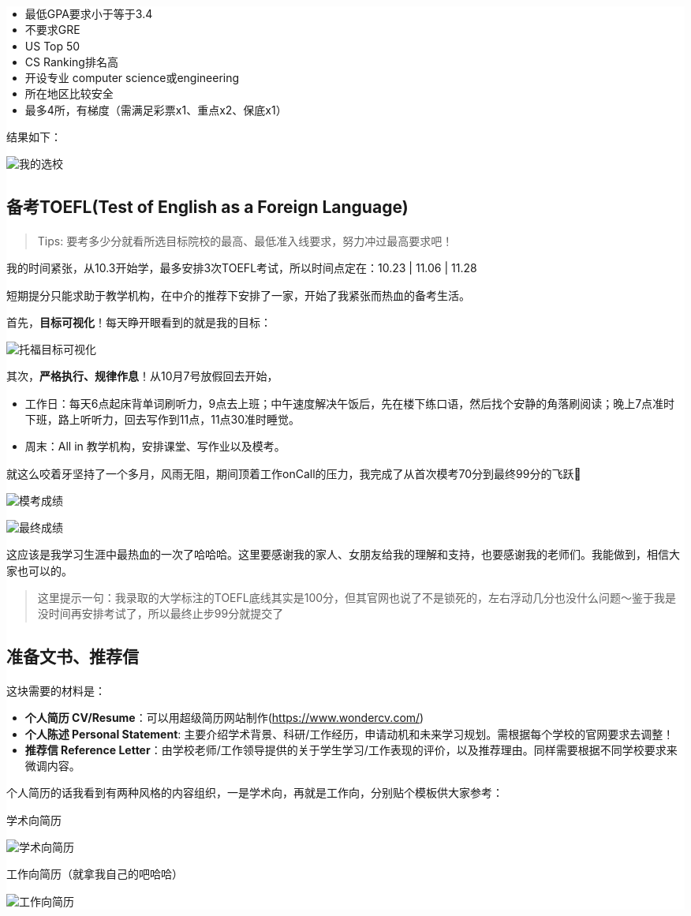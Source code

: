 - 最低GPA要求小于等于3.4
- 不要求GRE
- US Top 50
- CS Ranking排名高
- 开设专业 computer science或engineering
- 所在地区比较安全
- 最多4所，有梯度（需满足彩票x1、重点x2、保底x1）

结果如下：

![我的选校](https://static.bruski.wang/picgo/20220528171120-516cc84579510336f8748f898d8e85e7.png)

## 备考TOEFL(Test of English as a Foreign Language)

> Tips: 要考多少分就看所选目标院校的最高、最低准入线要求，努力冲过最高要求吧！

我的时间紧张，从10.3开始学，最多安排3次TOEFL考试，所以时间点定在：10.23 | 11.06 | 11.28

短期提分只能求助于教学机构，在中介的推荐下安排了一家，开始了我紧张而热血的备考生活。

首先，**目标可视化**！每天睁开眼看到的就是我的目标：

![托福目标可视化](https://static.bruski.wang/picgo/20220528171948-852d8e66ee1beb8d0064b1bac248950a.png)

其次，**严格执行、规律作息**！从10月7号放假回去开始，

- 工作日：每天6点起床背单词刷听力，9点去上班；中午速度解决午饭后，先在楼下练口语，然后找个安静的角落刷阅读；晚上7点准时下班，路上听听力，回去写作到11点，11点30准时睡觉。

- 周末：All in 教学机构，安排课堂、写作业以及模考。

就这么咬着牙坚持了一个多月，风雨无阻，期间顶着工作onCall的压力，我完成了从首次模考70分到最终99分的飞跃🚀 

![模考成绩](https://static.bruski.wang/picgo/20220528173159-c6fa8429b98c1d5e9e3c560d2eb1ea78.png)

![最终成绩](https://static.bruski.wang/picgo/20220528173302-f311bce916d260d679ab20f6f1045776.png)

这应该是我学习生涯中最热血的一次了哈哈哈。这里要感谢我的家人、女朋友给我的理解和支持，也要感谢我的老师们。我能做到，相信大家也可以的。

> 这里提示一句：我录取的大学标注的TOEFL底线其实是100分，但其官网也说了不是锁死的，左右浮动几分也没什么问题～鉴于我是没时间再安排考试了，所以最终止步99分就提交了

## 准备文书、推荐信

这块需要的材料是：

- **个人简历 CV/Resume**：可以用超级简历网站制作(https://www.wondercv.com/)
- **个人陈述 Personal Statement**: 主要介绍学术背景、科研/工作经历，申请动机和未来学习规划。需根据每个学校的官网要求去调整！
- **推荐信 Reference Letter**：由学校老师/工作领导提供的关于学生学习/工作表现的评价，以及推荐理由。同样需要根据不同学校要求来微调内容。

个人简历的话我看到有两种风格的内容组织，一是学术向，再就是工作向，分别贴个模板供大家参考：

学术向简历

![学术向简历](https://static.bruski.wang/picgo/20220529100137-7fe8c8e04580610090c95a215468adae.png)

工作向简历（就拿我自己的吧哈哈）

![工作向简历](https://static.bruski.wang/picgo/20220529100243-9c58c5d50cc2601e83e2bb72b9a2d3a5.png)
